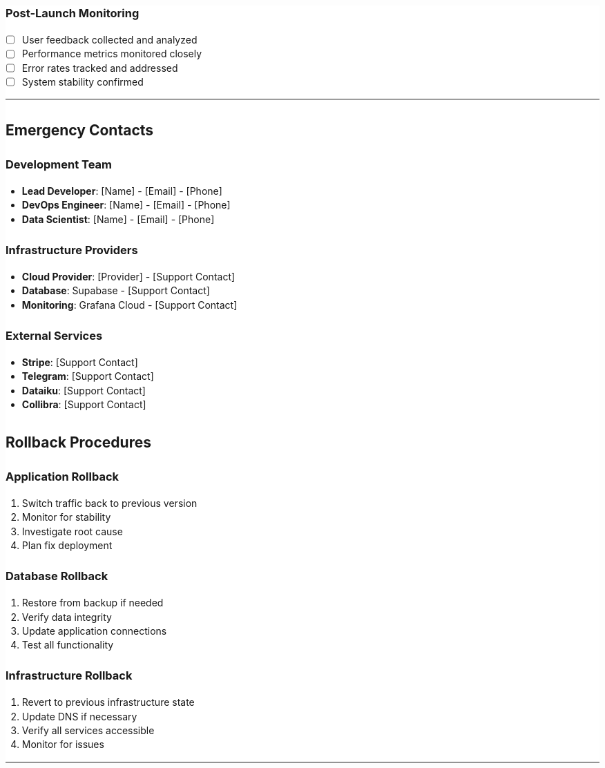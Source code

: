 ### Post-Launch Monitoring

- [ ] User feedback collected and analyzed
- [ ] Performance metrics monitored closely
- [ ] Error rates tracked and addressed
- [ ] System stability confirmed

---

## Emergency Contacts

### Development Team

- **Lead Developer**: [Name] - [Email] - [Phone]
- **DevOps Engineer**: [Name] - [Email] - [Phone]
- **Data Scientist**: [Name] - [Email] - [Phone]

### Infrastructure Providers

- **Cloud Provider**: [Provider] - [Support Contact]
- **Database**: Supabase - [Support Contact]
- **Monitoring**: Grafana Cloud - [Support Contact]

### External Services

- **Stripe**: [Support Contact]
- **Telegram**: [Support Contact]
- **Dataiku**: [Support Contact]
- **Collibra**: [Support Contact]

## Rollback Procedures

### Application Rollback

1. Switch traffic back to previous version
2. Monitor for stability
3. Investigate root cause
4. Plan fix deployment

### Database Rollback

1. Restore from backup if needed
2. Verify data integrity
3. Update application connections
4. Test all functionality

### Infrastructure Rollback

1. Revert to previous infrastructure state
2. Update DNS if necessary
3. Verify all services accessible
4. Monitor for issues

---